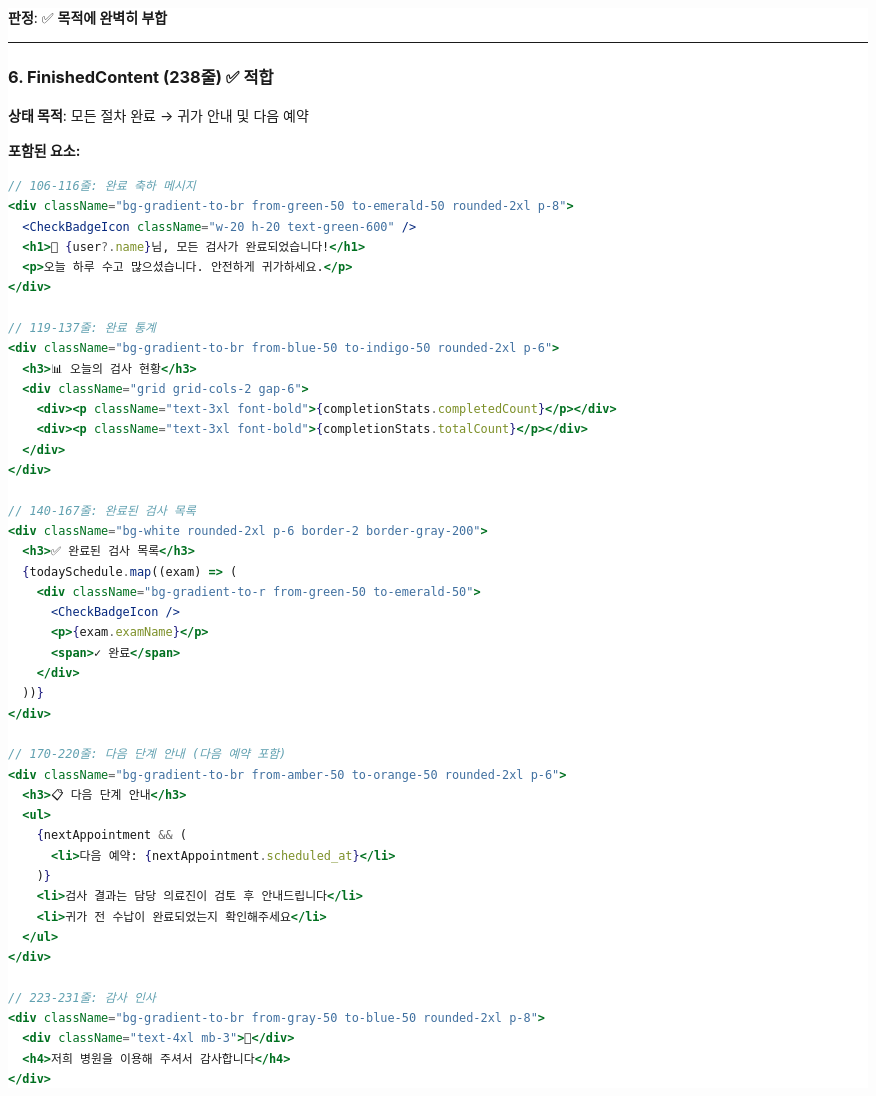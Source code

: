 **판정**: ✅ **목적에 완벽히 부합**

---

### 6. FinishedContent (238줄) ✅ 적합

**상태 목적**: 모든 절차 완료 → 귀가 안내 및 다음 예약

**포함된 요소:**
```jsx
// 106-116줄: 완료 축하 메시지
<div className="bg-gradient-to-br from-green-50 to-emerald-50 rounded-2xl p-8">
  <CheckBadgeIcon className="w-20 h-20 text-green-600" />
  <h1>🎉 {user?.name}님, 모든 검사가 완료되었습니다!</h1>
  <p>오늘 하루 수고 많으셨습니다. 안전하게 귀가하세요.</p>
</div>

// 119-137줄: 완료 통계
<div className="bg-gradient-to-br from-blue-50 to-indigo-50 rounded-2xl p-6">
  <h3>📊 오늘의 검사 현황</h3>
  <div className="grid grid-cols-2 gap-6">
    <div><p className="text-3xl font-bold">{completionStats.completedCount}</p></div>
    <div><p className="text-3xl font-bold">{completionStats.totalCount}</p></div>
  </div>
</div>

// 140-167줄: 완료된 검사 목록
<div className="bg-white rounded-2xl p-6 border-2 border-gray-200">
  <h3>✅ 완료된 검사 목록</h3>
  {todaySchedule.map((exam) => (
    <div className="bg-gradient-to-r from-green-50 to-emerald-50">
      <CheckBadgeIcon />
      <p>{exam.examName}</p>
      <span>✓ 완료</span>
    </div>
  ))}
</div>

// 170-220줄: 다음 단계 안내 (다음 예약 포함)
<div className="bg-gradient-to-br from-amber-50 to-orange-50 rounded-2xl p-6">
  <h3>📋 다음 단계 안내</h3>
  <ul>
    {nextAppointment && (
      <li>다음 예약: {nextAppointment.scheduled_at}</li>
    )}
    <li>검사 결과는 담당 의료진이 검토 후 안내드립니다</li>
    <li>귀가 전 수납이 완료되었는지 확인해주세요</li>
  </ul>
</div>

// 223-231줄: 감사 인사
<div className="bg-gradient-to-br from-gray-50 to-blue-50 rounded-2xl p-8">
  <div className="text-4xl mb-3">🙏</div>
  <h4>저희 병원을 이용해 주셔서 감사합니다</h4>
</div>
```
